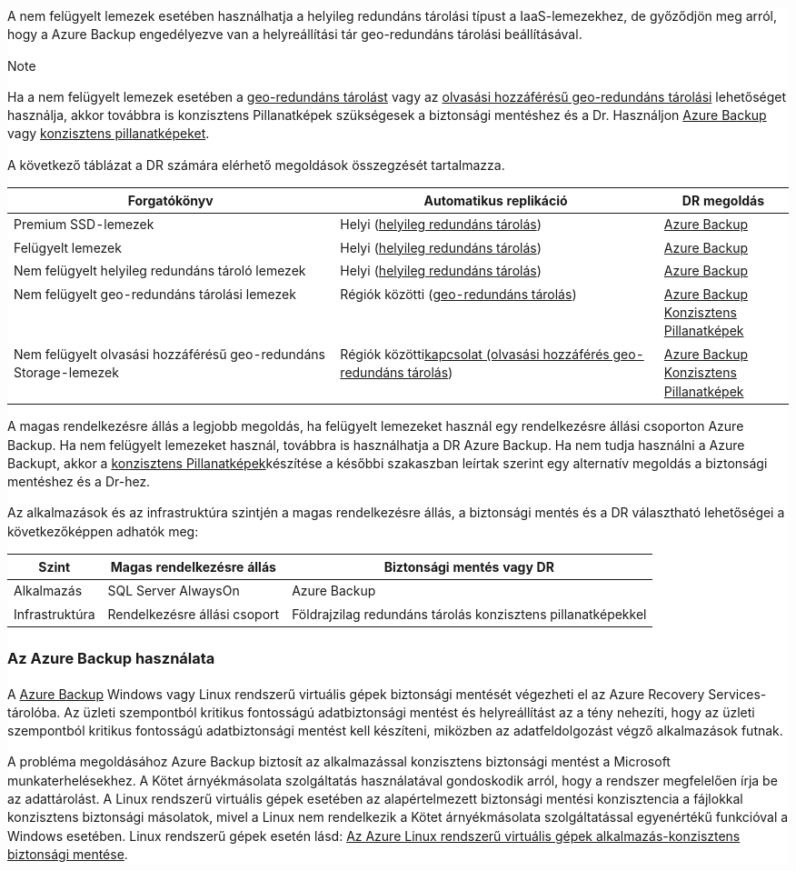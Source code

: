 A nem felügyelt lemezek esetében használhatja a helyileg redundáns tárolási típust a IaaS-lemezekhez, de győződjön meg arról, hogy a Azure Backup engedélyezve van a helyreállítási tár geo-redundáns tárolási beállításával.

> [!NOTE]
> Ha a nem felügyelt lemezek esetében a [geo-redundáns tárolást](../articles/storage/common/storage-redundancy-grs.md) vagy az [olvasási hozzáférésű geo-redundáns tárolási](../articles/storage/common/storage-redundancy.md) lehetőséget használja, akkor továbbra is konzisztens Pillanatképek szükségesek a biztonsági mentéshez és a Dr. Használjon [Azure Backup](https://azure.microsoft.com/services/backup/) vagy [konzisztens pillanatképeket](#alternative-solution-consistent-snapshots).

 A következő táblázat a DR számára elérhető megoldások összegzését tartalmazza.

| Forgatókönyv | Automatikus replikáció | DR megoldás |
| --- | --- | --- |
| Premium SSD-lemezek | Helyi ([helyileg redundáns tárolás](../articles/storage/common/storage-redundancy-lrs.md)) | [Azure Backup](https://azure.microsoft.com/services/backup/) |
| Felügyelt lemezek | Helyi ([helyileg redundáns tárolás](../articles/storage/common/storage-redundancy-lrs.md)) | [Azure Backup](https://azure.microsoft.com/services/backup/) |
| Nem felügyelt helyileg redundáns tároló lemezek | Helyi ([helyileg redundáns tárolás](../articles/storage/common/storage-redundancy-lrs.md)) | [Azure Backup](https://azure.microsoft.com/services/backup/) |
| Nem felügyelt geo-redundáns tárolási lemezek | Régiók közötti ([geo-redundáns tárolás](../articles/storage/common/storage-redundancy-grs.md)) | [Azure Backup](https://azure.microsoft.com/services/backup/)<br/>[Konzisztens Pillanatképek](#alternative-solution-consistent-snapshots) |
| Nem felügyelt olvasási hozzáférésű geo-redundáns Storage-lemezek | Régiók közötti[kapcsolat (olvasási hozzáférés geo-redundáns tárolás](../articles/storage/common/storage-redundancy.md)) | [Azure Backup](https://azure.microsoft.com/services/backup/)<br/>[Konzisztens Pillanatképek](#alternative-solution-consistent-snapshots) |

A magas rendelkezésre állás a legjobb megoldás, ha felügyelt lemezeket használ egy rendelkezésre állási csoporton Azure Backup. Ha nem felügyelt lemezeket használ, továbbra is használhatja a DR Azure Backup. Ha nem tudja használni a Azure Backupt, akkor a [konzisztens Pillanatképek](#alternative-solution-consistent-snapshots)készítése a későbbi szakaszban leírtak szerint egy alternatív megoldás a biztonsági mentéshez és a Dr-hez.

Az alkalmazások és az infrastruktúra szintjén a magas rendelkezésre állás, a biztonsági mentés és a DR választható lehetőségei a következőképpen adhatók meg:

| Szint |   Magas rendelkezésre állás   | Biztonsági mentés vagy DR |
| --- | --- | --- |
| Alkalmazás | SQL Server AlwaysOn | Azure Backup |
| Infrastruktúra    | Rendelkezésre állási csoport  | Földrajzilag redundáns tárolás konzisztens pillanatképekkel |

### <a name="using-azure-backup"></a>Az Azure Backup használata 

A [Azure Backup](../articles/backup/backup-azure-vms-introduction.md) Windows vagy Linux rendszerű virtuális gépek biztonsági mentését végezheti el az Azure Recovery Services-tárolóba. Az üzleti szempontból kritikus fontosságú adatbiztonsági mentést és helyreállítást az a tény nehezíti, hogy az üzleti szempontból kritikus fontosságú adatbiztonsági mentést kell készíteni, miközben az adatfeldolgozást végző alkalmazások futnak. 

A probléma megoldásához Azure Backup biztosít az alkalmazással konzisztens biztonsági mentést a Microsoft munkaterhelésekhez. A Kötet árnyékmásolata szolgáltatás használatával gondoskodik arról, hogy a rendszer megfelelően írja be az adattárolást. A Linux rendszerű virtuális gépek esetében az alapértelmezett biztonsági mentési konzisztencia a fájlokkal konzisztens biztonsági másolatok, mivel a Linux nem rendelkezik a Kötet árnyékmásolata szolgáltatással egyenértékű funkcióval a Windows esetében. Linux rendszerű gépek esetén lásd: [Az Azure Linux rendszerű virtuális gépek alkalmazás-konzisztens biztonsági mentése](https://docs.microsoft.com/azure/backup/backup-azure-linux-app-consistent).


[1]: ./media/virtual-machines-common-backup-and-disaster-recovery-for-azure-iaas-disks/backup-and-disaster-recovery-for-azure-iaas-disks-1.png
[2]: ./media/virtual-machines-common-backup-and-disaster-recovery-for-azure-iaas-disks/backup-and-disaster-recovery-for-azure-iaas-disks-2.png